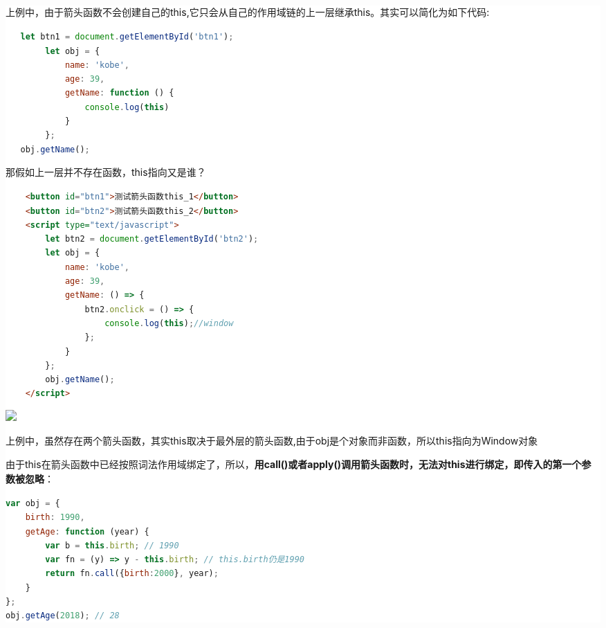 
上例中，由于箭头函数不会创建自己的this,它只会从自己的作用域链的上一层继承this。其实可以简化为如下代码:

```javascript
   let btn1 = document.getElementById('btn1');
        let obj = {
            name: 'kobe',
            age: 39,
            getName: function () {
                console.log(this)
            }
        };
   obj.getName();
```

那假如上一层并不存在函数，this指向又是谁？

```html
    <button id="btn1">测试箭头函数this_1</button>
    <button id="btn2">测试箭头函数this_2</button>
    <script type="text/javascript">   
        let btn2 = document.getElementById('btn2');
        let obj = {
            name: 'kobe',
            age: 39,
            getName: () => {
                btn2.onclick = () => {
                    console.log(this);//window
                };
            }
        };
        obj.getName();
    </script>
```
![](https://upload-images.jianshu.io/upload_images/24295319-1ab98cd1d45cc459.png?imageMogr2/auto-orient/strip%7CimageView2/2/w/1240)


上例中，虽然存在两个箭头函数，其实this取决于最外层的箭头函数,由于obj是个对象而非函数，所以this指向为Window对象

由于this在箭头函数中已经按照词法作用域绑定了，所以，**用call()或者apply()调用箭头函数时，无法对this进行绑定，即传入的第一个参数被忽略**：

```javascript
var obj = {
    birth: 1990,
    getAge: function (year) {
        var b = this.birth; // 1990
        var fn = (y) => y - this.birth; // this.birth仍是1990
        return fn.call({birth:2000}, year);
    }
};
obj.getAge(2018); // 28
```
